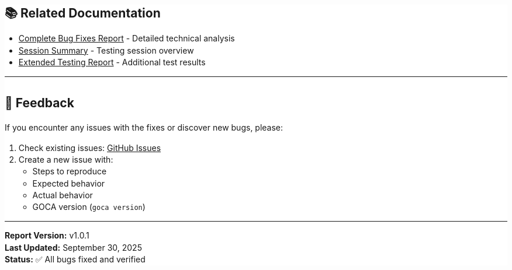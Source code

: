 
## 📚 Related Documentation

- [Complete Bug Fixes Report](./BUG_FIXES_REPORT.md) - Detailed technical analysis
- [Session Summary](../goca-test-projects/SESSION_SUMMARY.md) - Testing session overview
- [Extended Testing Report](../goca-test-projects/EXTENDED_TESTING_REPORT.md) - Additional test results

---

## 💬 Feedback

If you encounter any issues with the fixes or discover new bugs, please:

1. Check existing issues: [GitHub Issues](https://github.com/sazardev/goca/issues)
2. Create a new issue with:
   - Steps to reproduce
   - Expected behavior
   - Actual behavior
   - GOCA version (`goca version`)

---

**Report Version:** v1.0.1  
**Last Updated:** September 30, 2025  
**Status:** ✅ All bugs fixed and verified
